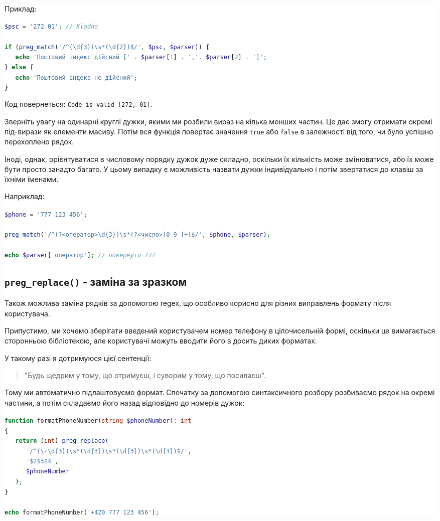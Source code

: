 Приклад:

```php
$psc = '272 01'; // Kladno

if (preg_match('/^(\d{3})\s*(\d{2})$/', $psc, $parser)) {
   echo 'Поштовий індекс дійсний [' . $parser[1] . ','. $parser[2] . ']';
} else {
   echo 'Поштовий індекс не дійсний';
}
```

Код повернеться: `Code is valid [272, 01]`.

Зверніть увагу на одинарні круглі дужки, якими ми розбили вираз на кілька менших частин. Це дає змогу отримати окремі під-вирази як елементи масиву. Потім вся функція повертає значення `true` або `false` в залежності від того, чи було успішно перехоплено рядок.

Іноді, однак, орієнтуватися в числовому порядку дужок дуже складно, оскільки їх кількість може змінюватися, або їх може бути просто занадто багато. У цьому випадку є можливість назвати дужки індивідуально і потім звертатися до клавіш за їхніми іменами.

Наприклад:

```php
$phone = '777 123 456';

preg_match('/^(?<оператор>\d{3})\s*(?<число>[0-9 ]+)$/', $phone, $parser);

echo $parser['оператор']; // повернуто 777
```

`preg_replace()` - заміна за зразком
----------------------------------------

Також можлива заміна рядків за допомогою regex, що особливо корисно для різних виправлень формату після користувача.

Припустимо, ми хочемо зберігати введений користувачем номер телефону в цілочисельній формі, оскільки це вимагається сторонньою бібліотекою, але користувачі можуть вводити його в досить диких форматах.

У такому разі я дотримуюся цієї сентенції:

> "Будь щедрим у тому, що отримуєш, і суворим у тому, що посилаєш".

Тому ми автоматично підлаштовуємо формат. Спочатку за допомогою синтаксичного розбору розбиваємо рядок на окремі частини, а потім складаємо його назад відповідно до номерів дужок:

```php
function formatPhoneNumber(string $phoneNumber): int
{
   return (int) preg_replace(
      '/^(\+\d{3})\s*(\d{3})\s*(\d{3})\s*(\d{3})$/',
      '$2$3$4',
      $phoneNumber
   );
}

echo formatPhoneNumber('+420 777 123 456');
```
